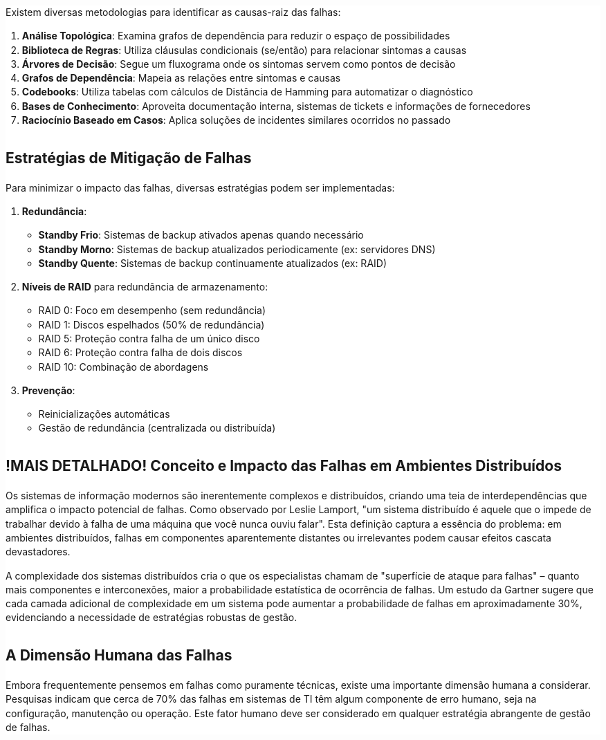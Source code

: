 Existem diversas metodologias para identificar as causas-raiz das falhas:

1. **Análise Topológica**: Examina grafos de dependência para reduzir o espaço de possibilidades
2. **Biblioteca de Regras**: Utiliza cláusulas condicionais (se/então) para relacionar sintomas a causas
3. **Árvores de Decisão**: Segue um fluxograma onde os sintomas servem como pontos de decisão
4. **Grafos de Dependência**: Mapeia as relações entre sintomas e causas
5. **Codebooks**: Utiliza tabelas com cálculos de Distância de Hamming para automatizar o diagnóstico
6. **Bases de Conhecimento**: Aproveita documentação interna, sistemas de tickets e informações de fornecedores
7. **Raciocínio Baseado em Casos**: Aplica soluções de incidentes similares ocorridos no passado

## Estratégias de Mitigação de Falhas

Para minimizar o impacto das falhas, diversas estratégias podem ser implementadas:

1. **Redundância**:
   - **Standby Frio**: Sistemas de backup ativados apenas quando necessário
   - **Standby Morno**: Sistemas de backup atualizados periodicamente (ex: servidores DNS)
   - **Standby Quente**: Sistemas de backup continuamente atualizados (ex: RAID)

2. **Níveis de RAID** para redundância de armazenamento:
   - RAID 0: Foco em desempenho (sem redundância)
   - RAID 1: Discos espelhados (50% de redundância)
   - RAID 5: Proteção contra falha de um único disco
   - RAID 6: Proteção contra falha de dois discos
   - RAID 10: Combinação de abordagens

3. **Prevenção**:
   - Reinicializações automáticas
   - Gestão de redundância (centralizada ou distribuída)


## !MAIS DETALHADO! Conceito e Impacto das Falhas em Ambientes Distribuídos

Os sistemas de informação modernos são inerentemente complexos e distribuídos, criando uma teia de interdependências que amplifica o impacto potencial de falhas. Como observado por Leslie Lamport, "um sistema distribuído é aquele que o impede de trabalhar devido à falha de uma máquina que você nunca ouviu falar". Esta definição captura a essência do problema: em ambientes distribuídos, falhas em componentes aparentemente distantes ou irrelevantes podem causar efeitos cascata devastadores.

A complexidade dos sistemas distribuídos cria o que os especialistas chamam de "superfície de ataque para falhas" – quanto mais componentes e interconexões, maior a probabilidade estatística de ocorrência de falhas. Um estudo da Gartner sugere que cada camada adicional de complexidade em um sistema pode aumentar a probabilidade de falhas em aproximadamente 30%, evidenciando a necessidade de estratégias robustas de gestão.

## A Dimensão Humana das Falhas

Embora frequentemente pensemos em falhas como puramente técnicas, existe uma importante dimensão humana a considerar. Pesquisas indicam que cerca de 70% das falhas em sistemas de TI têm algum componente de erro humano, seja na configuração, manutenção ou operação. Este fator humano deve ser considerado em qualquer estratégia abrangente de gestão de falhas.
